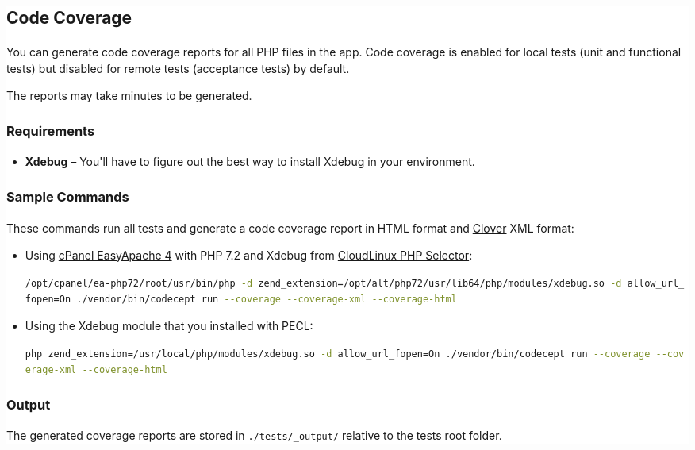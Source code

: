 ## Code Coverage

You can generate code coverage reports for all PHP files in the app.  Code coverage is enabled for local tests (unit and functional tests) but disabled for remote tests (acceptance tests) by default.

The reports may take minutes to be generated.

### Requirements

* **[Xdebug](https://xdebug.org/)** – You'll have to figure out the best way to [install Xdebug](https://xdebug.org/docs/install) in your environment.

### Sample Commands

These commands run all tests and generate a code coverage report in HTML format and [Clover](https://bitbucket.org/atlassian/clover) XML format:

* Using [cPanel EasyApache 4](https://documentation.cpanel.net/display/EA4/PHP+Home) with PHP 7.2 and Xdebug from [CloudLinux PHP Selector](https://docs.cloudlinux.com/php_selector.html):
  ```sh
  /opt/cpanel/ea-php72/root/usr/bin/php -d zend_extension=/opt/alt/php72/usr/lib64/php/modules/xdebug.so -d allow_url_fopen=On ./vendor/bin/codecept run --coverage --coverage-xml --coverage-html
  ```
* Using the Xdebug module that you installed with PECL:
  ```sh
  php zend_extension=/usr/local/php/modules/xdebug.so -d allow_url_fopen=On ./vendor/bin/codecept run --coverage --coverage-xml --coverage-html
  ```

### Output

The generated coverage reports are stored in `./tests/_output/` relative to the tests root folder.